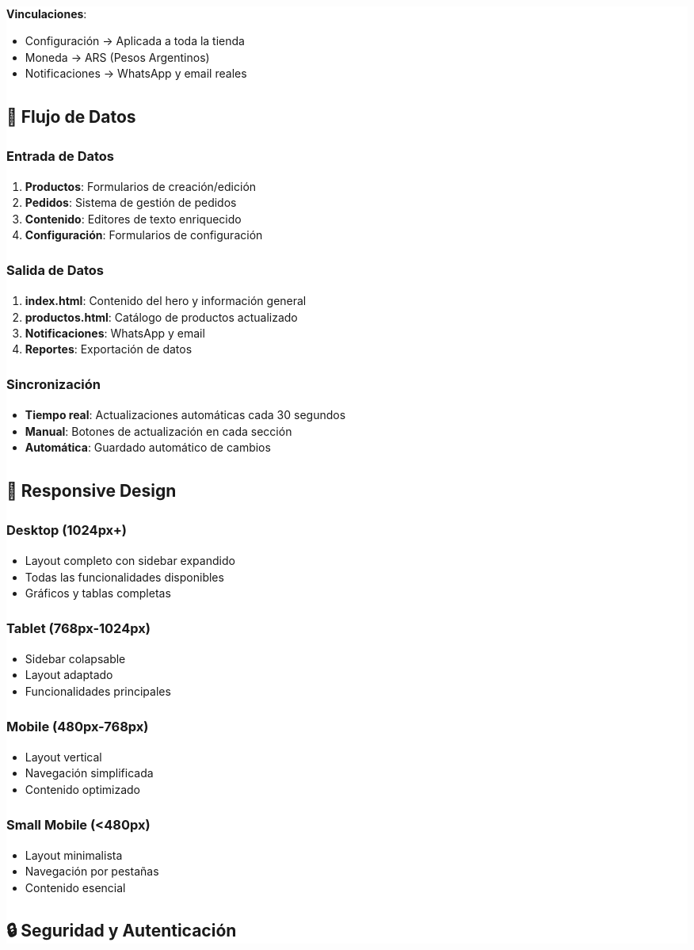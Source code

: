 **Vinculaciones**:
- Configuración → Aplicada a toda la tienda
- Moneda → ARS (Pesos Argentinos)
- Notificaciones → WhatsApp y email reales

## 🔄 Flujo de Datos

### Entrada de Datos
1. **Productos**: Formularios de creación/edición
2. **Pedidos**: Sistema de gestión de pedidos
3. **Contenido**: Editores de texto enriquecido
4. **Configuración**: Formularios de configuración

### Salida de Datos
1. **index.html**: Contenido del hero y información general
2. **productos.html**: Catálogo de productos actualizado
3. **Notificaciones**: WhatsApp y email
4. **Reportes**: Exportación de datos

### Sincronización
- **Tiempo real**: Actualizaciones automáticas cada 30 segundos
- **Manual**: Botones de actualización en cada sección
- **Automática**: Guardado automático de cambios

## 📱 Responsive Design

### Desktop (1024px+)
- Layout completo con sidebar expandido
- Todas las funcionalidades disponibles
- Gráficos y tablas completas

### Tablet (768px-1024px)
- Sidebar colapsable
- Layout adaptado
- Funcionalidades principales

### Mobile (480px-768px)
- Layout vertical
- Navegación simplificada
- Contenido optimizado

### Small Mobile (<480px)
- Layout minimalista
- Navegación por pestañas
- Contenido esencial

## 🔒 Seguridad y Autenticación

